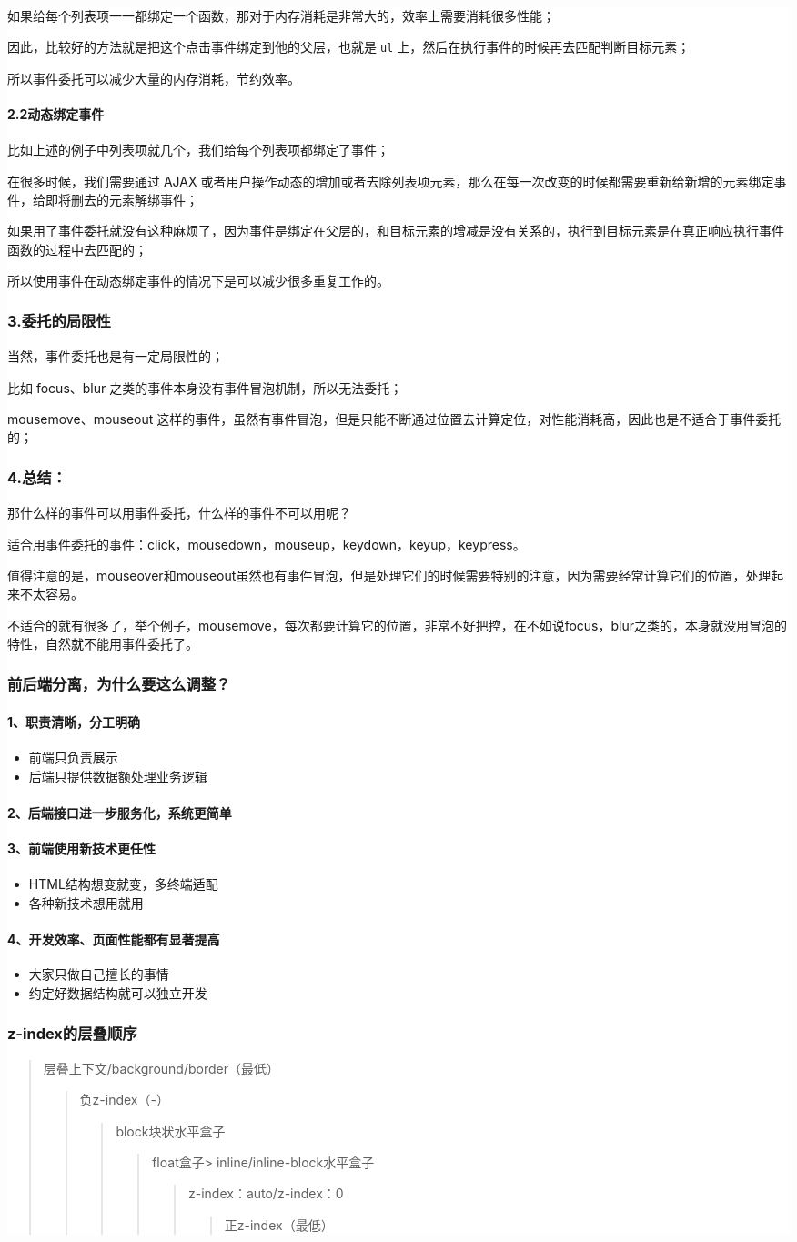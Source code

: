 如果给每个列表项一一都绑定一个函数，那对于内存消耗是非常大的，效率上需要消耗很多性能；

因此，比较好的方法就是把这个点击事件绑定到他的父层，也就是 `ul` 上，然后在执行事件的时候再去匹配判断目标元素；

所以事件委托可以减少大量的内存消耗，节约效率。

#### 2.2动态绑定事件

比如上述的例子中列表项就几个，我们给每个列表项都绑定了事件；

在很多时候，我们需要通过 AJAX 或者用户操作动态的增加或者去除列表项元素，那么在每一次改变的时候都需要重新给新增的元素绑定事件，给即将删去的元素解绑事件；

如果用了事件委托就没有这种麻烦了，因为事件是绑定在父层的，和目标元素的增减是没有关系的，执行到目标元素是在真正响应执行事件函数的过程中去匹配的；

所以使用事件在动态绑定事件的情况下是可以减少很多重复工作的。

### 3.委托的局限性

当然，事件委托也是有一定局限性的；

比如 focus、blur 之类的事件本身没有事件冒泡机制，所以无法委托；

mousemove、mouseout 这样的事件，虽然有事件冒泡，但是只能不断通过位置去计算定位，对性能消耗高，因此也是不适合于事件委托的；

### 4.总结：

那什么样的事件可以用事件委托，什么样的事件不可以用呢？

适合用事件委托的事件：click，mousedown，mouseup，keydown，keyup，keypress。

值得注意的是，mouseover和mouseout虽然也有事件冒泡，但是处理它们的时候需要特别的注意，因为需要经常计算它们的位置，处理起来不太容易。

不适合的就有很多了，举个例子，mousemove，每次都要计算它的位置，非常不好把控，在不如说focus，blur之类的，本身就没用冒泡的特性，自然就不能用事件委托了。



### 前后端分离，为什么要这么调整？

#### 1、职责清晰，分工明确

- 前端只负责展示
- 后端只提供数据额处理业务逻辑

#### 2、后端接口进一步服务化，系统更简单

#### 3、前端使用新技术更任性

- HTML结构想变就变，多终端适配
- 各种新技术想用就用

#### 4、开发效率、页面性能都有显著提高

- 大家只做自己擅长的事情
- 约定好数据结构就可以独立开发



### z-index的层叠顺序

> 层叠上下文/background/border（最低）
>
> > 负z-index（-）
> >
> > > block块状水平盒子
> > >
> > > > float盒子> inline/inline-block水平盒子 
> > > >
> > > > > z-index：auto/z-index：0   
> > > > >
> > > > > >正z-index（最低）
